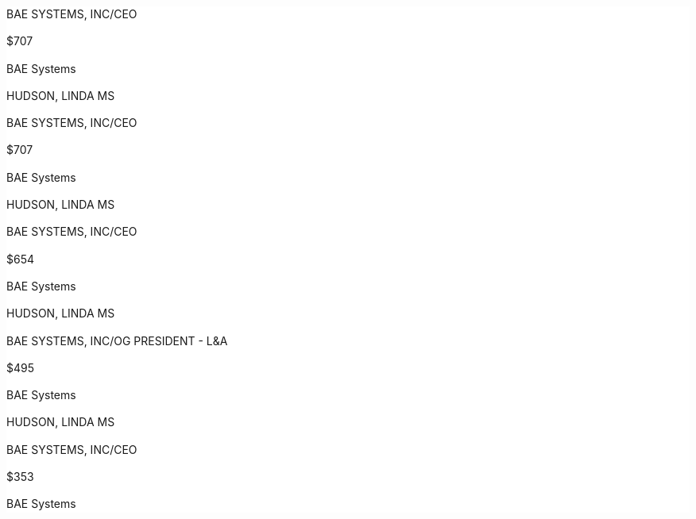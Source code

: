 
BAE SYSTEMS, INC/CEO


$707


BAE Systems






HUDSON, LINDA MS


BAE SYSTEMS, INC/CEO


$707


BAE Systems






HUDSON, LINDA MS


BAE SYSTEMS, INC/CEO


$654


BAE Systems






HUDSON, LINDA MS


BAE SYSTEMS, INC/OG PRESIDENT - L&A


$495


BAE Systems






HUDSON, LINDA MS


BAE SYSTEMS, INC/CEO


$353


BAE Systems




